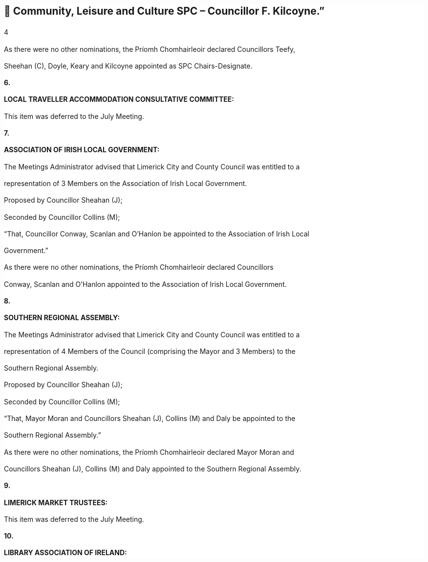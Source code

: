  Community, Leisure and Culture SPC – Councillor F. Kilcoyne.”
---
4

As there were no other nominations, the Príomh Chomhairleoir declared Councillors Teefy,

Sheehan (C), Doyle, Keary and Kilcoyne appointed as SPC Chairs-Designate.

**6.**

**LOCAL TRAVELLER ACCOMMODATION CONSULTATIVE COMMITTEE:**

This item was deferred to the July Meeting.

**7.**

**ASSOCIATION OF IRISH LOCAL GOVERNMENT:**

The Meetings Administrator advised that Limerick City and County Council was entitled to a

representation of 3 Members on the Association of Irish Local Government.

Proposed by Councillor Sheahan (J);

Seconded by Councillor Collins (M);

“That, Councillor Conway, Scanlan and O’Hanlon be appointed to the Association of Irish Local

Government.”

As there were no other nominations, the Príomh Chomhairleoir declared Councillors

Conway, Scanlan and O’Hanlon appointed to the Association of Irish Local Government.

**8.**

**SOUTHERN REGIONAL ASSEMBLY:**

The Meetings Administrator advised that Limerick City and County Council was entitled to a

representation of 4 Members of the Council (comprising the Mayor and 3 Members) to the

Southern Regional Assembly.

Proposed by Councillor Sheahan (J);

Seconded by Councillor Collins (M);

“That, Mayor Moran and Councillors Sheahan (J), Collins (M) and Daly be appointed to the

Southern Regional Assembly.”

As there were no other nominations, the Príomh Chomhairleoir declared Mayor Moran and

Councillors Sheahan (J), Collins (M) and Daly appointed to the Southern Regional Assembly.

**9.**

**LIMERICK MARKET TRUSTEES:**

This item was deferred to the July Meeting.

**10.**

**LIBRARY ASSOCIATION OF IRELAND:**
